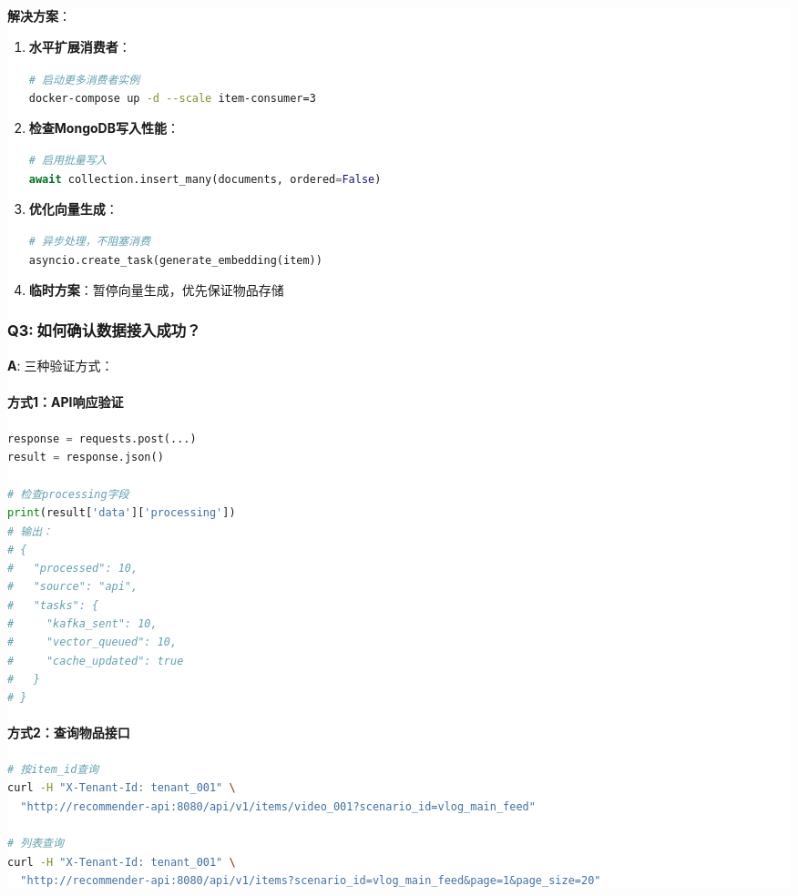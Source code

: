 **解决方案**：

1. **水平扩展消费者**：
   ```bash
   # 启动更多消费者实例
   docker-compose up -d --scale item-consumer=3
   ```

2. **检查MongoDB写入性能**：
   ```python
   # 启用批量写入
   await collection.insert_many(documents, ordered=False)
   ```

3. **优化向量生成**：
   ```python
   # 异步处理，不阻塞消费
   asyncio.create_task(generate_embedding(item))
   ```

4. **临时方案**：暂停向量生成，优先保证物品存储

### Q3: 如何确认数据接入成功？

**A**: 三种验证方式：

#### 方式1：API响应验证
```python
response = requests.post(...)
result = response.json()

# 检查processing字段
print(result['data']['processing'])
# 输出：
# {
#   "processed": 10,
#   "source": "api",
#   "tasks": {
#     "kafka_sent": 10,
#     "vector_queued": 10,
#     "cache_updated": true
#   }
# }
```

#### 方式2：查询物品接口
```bash
# 按item_id查询
curl -H "X-Tenant-Id: tenant_001" \
  "http://recommender-api:8080/api/v1/items/video_001?scenario_id=vlog_main_feed"

# 列表查询
curl -H "X-Tenant-Id: tenant_001" \
  "http://recommender-api:8080/api/v1/items?scenario_id=vlog_main_feed&page=1&page_size=20"
```
